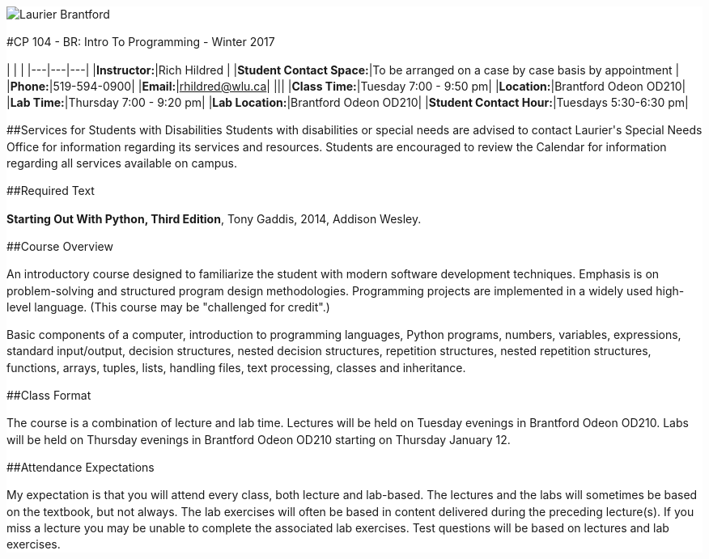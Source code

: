 


![Laurier Brantford](https://legacy.wlu.ca/images/news_images/4817/4817_logo_SMALL.jpg "Laurier Brantford")

#CP 104 - BR: Intro To Programming - Winter 2017

|&nbsp;|&nbsp;|
|---|---|---|
|**Instructor:**|Rich Hildred |
|**Student Contact Space:**|To be arranged on a case by case basis by appointment |
|**Phone:**|519-594-0900|
|**Email:**|rhildred@wlu.ca|
|||
|**Class Time:**|Tuesday 7:00 - 9:50 pm|
|**Location:**|Brantford Odeon OD210|
|**Lab Time:**|Thursday 7:00 - 9:20 pm|
|**Lab Location:**|Brantford Odeon OD210|
|**Student Contact Hour:**|Tuesdays 5:30-6:30 pm|

##Services for Students with Disabilities
Students with disabilities or special needs are advised to contact Laurier's Special Needs Office for information regarding its services and resources. Students are encouraged to review the Calendar for information regarding all services available on campus.

##Required Text

**Starting Out With Python, Third Edition**,  Tony Gaddis, 2014, Addison Wesley.

##Course Overview

An introductory course designed to familiarize the student with modern software development techniques. Emphasis is on problem-solving and structured program design methodologies. Programming projects are implemented in a widely used high-level language. (This course may be "challenged for credit".)

Basic components of a computer, introduction to programming languages, Python programs, numbers, variables, expressions, standard input/output, decision structures, nested decision structures, repetition structures, nested repetition structures, functions, arrays, tuples, lists, handling files, text processing, classes and inheritance.

##Class Format

The course is a combination of lecture and lab time. Lectures will be held on Tuesday evenings in Brantford Odeon OD210. Labs will be held on Thursday evenings in Brantford Odeon OD210 starting on Thursday January 12.

##Attendance Expectations

My expectation is that you will attend every class, both lecture and lab-based. The lectures and the labs will sometimes be based on the textbook, but not always. The lab exercises will often be based in content delivered during the preceding lecture(s). If you miss a lecture you may be unable to complete the associated lab exercises. Test questions will be based on lectures and lab exercises.
